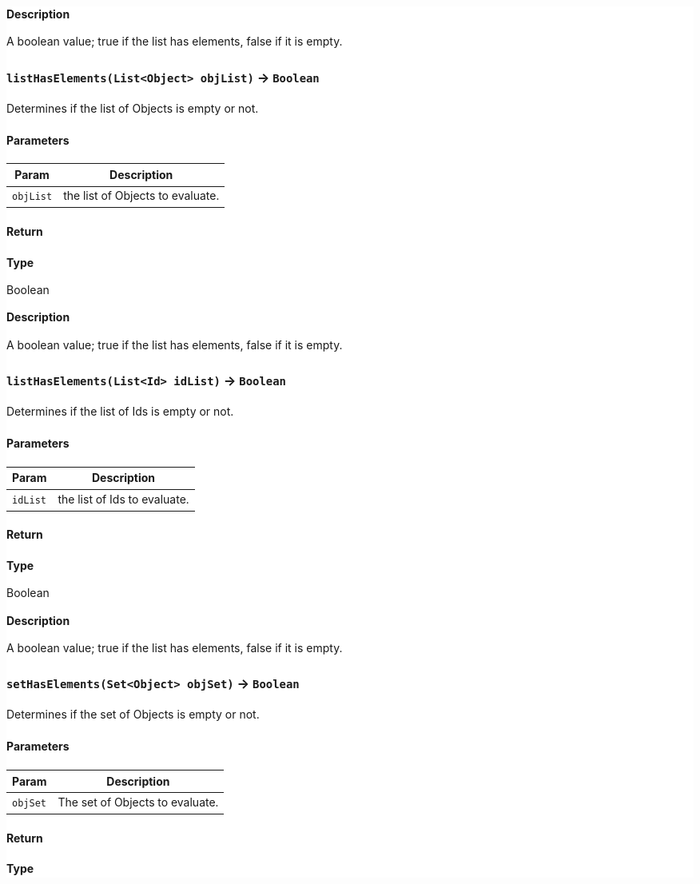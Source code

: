 **Description**

A boolean value; true if the list has elements, false if it is empty.

### `listHasElements(List<Object> objList)` → `Boolean`

Determines if the list of Objects is empty or not.

#### Parameters
|Param|Description|
|-----|-----------|
|`objList` |  the list of Objects to evaluate. |

#### Return

**Type**

Boolean

**Description**

A boolean value; true if the list has elements, false if it is empty.

### `listHasElements(List<Id> idList)` → `Boolean`

Determines if the list of Ids is empty or not.

#### Parameters
|Param|Description|
|-----|-----------|
|`idList` |  the list of Ids to evaluate. |

#### Return

**Type**

Boolean

**Description**

A boolean value; true if the list has elements, false if it is empty.

### `setHasElements(Set<Object> objSet)` → `Boolean`

Determines if the set of Objects is empty or not.

#### Parameters
|Param|Description|
|-----|-----------|
|`objSet` |  The set of Objects to evaluate. |

#### Return

**Type**
